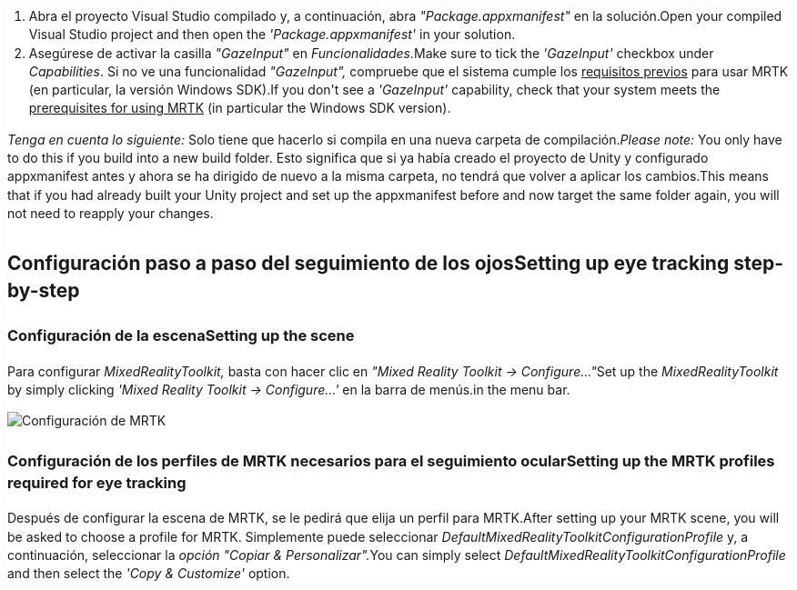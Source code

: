 1. <span data-ttu-id="bb1b0-125">Abra el proyecto Visual Studio compilado y, a continuación, abra _"Package.appxmanifest"_ en la solución.</span><span class="sxs-lookup"><span data-stu-id="bb1b0-125">Open your compiled Visual Studio project and then open the _'Package.appxmanifest'_ in your solution.</span></span>
2. <span data-ttu-id="bb1b0-126">Asegúrese de activar la casilla _"GazeInput"_ en _Funcionalidades._</span><span class="sxs-lookup"><span data-stu-id="bb1b0-126">Make sure to tick the _'GazeInput'_ checkbox under _Capabilities_.</span></span> <span data-ttu-id="bb1b0-127">Si no ve una funcionalidad _"GazeInput",_ compruebe que el sistema cumple los [requisitos previos](/windows/mixed-reality/develop/install-the-tools) para usar MRTK (en particular, la versión Windows SDK).</span><span class="sxs-lookup"><span data-stu-id="bb1b0-127">If you don't see a _'GazeInput'_ capability, check that your system meets the [prerequisites for using MRTK](/windows/mixed-reality/develop/install-the-tools) (in particular the Windows SDK version).</span></span>

<span data-ttu-id="bb1b0-128">_Tenga en cuenta lo siguiente:_ Solo tiene que hacerlo si compila en una nueva carpeta de compilación.</span><span class="sxs-lookup"><span data-stu-id="bb1b0-128">_Please note:_ You only have to do this if you build into a new build folder.</span></span>
<span data-ttu-id="bb1b0-129">Esto significa que si ya había creado el proyecto de Unity y configurado appxmanifest antes y ahora se ha dirigido de nuevo a la misma carpeta, no tendrá que volver a aplicar los cambios.</span><span class="sxs-lookup"><span data-stu-id="bb1b0-129">This means that if you had already built your Unity project and set up the appxmanifest before and now target the same folder again, you will not need to reapply your changes.</span></span>

## <a name="setting-up-eye-tracking-step-by-step"></a><span data-ttu-id="bb1b0-130">Configuración paso a paso del seguimiento de los ojos</span><span class="sxs-lookup"><span data-stu-id="bb1b0-130">Setting up eye tracking step-by-step</span></span>

### <a name="setting-up-the-scene"></a><span data-ttu-id="bb1b0-131">Configuración de la escena</span><span class="sxs-lookup"><span data-stu-id="bb1b0-131">Setting up the scene</span></span>

<span data-ttu-id="bb1b0-132">Para configurar _MixedRealityToolkit,_ basta con hacer clic en _"Mixed Reality Toolkit -> Configure..."_</span><span class="sxs-lookup"><span data-stu-id="bb1b0-132">Set up the _MixedRealityToolkit_ by simply clicking _'Mixed Reality Toolkit -> Configure…'_</span></span> <span data-ttu-id="bb1b0-133">en la barra de menús.</span><span class="sxs-lookup"><span data-stu-id="bb1b0-133">in the menu bar.</span></span>

![Configuración de MRTK](../../images/eye-tracking/mrtk_setup_configure.jpg)

### <a name="setting-up-the-mrtk-profiles-required-for-eye-tracking"></a><span data-ttu-id="bb1b0-135">Configuración de los perfiles de MRTK necesarios para el seguimiento ocular</span><span class="sxs-lookup"><span data-stu-id="bb1b0-135">Setting up the MRTK profiles required for eye tracking</span></span>

<span data-ttu-id="bb1b0-136">Después de configurar la escena de MRTK, se le pedirá que elija un perfil para MRTK.</span><span class="sxs-lookup"><span data-stu-id="bb1b0-136">After setting up your MRTK scene, you will be asked to choose a profile for MRTK.</span></span>
<span data-ttu-id="bb1b0-137">Simplemente puede seleccionar _DefaultMixedRealityToolkitConfigurationProfile_ y, a continuación, seleccionar la _opción "Copiar & Personalizar"._</span><span class="sxs-lookup"><span data-stu-id="bb1b0-137">You can simply select _DefaultMixedRealityToolkitConfigurationProfile_ and then select the _'Copy & Customize'_ option.</span></span>
